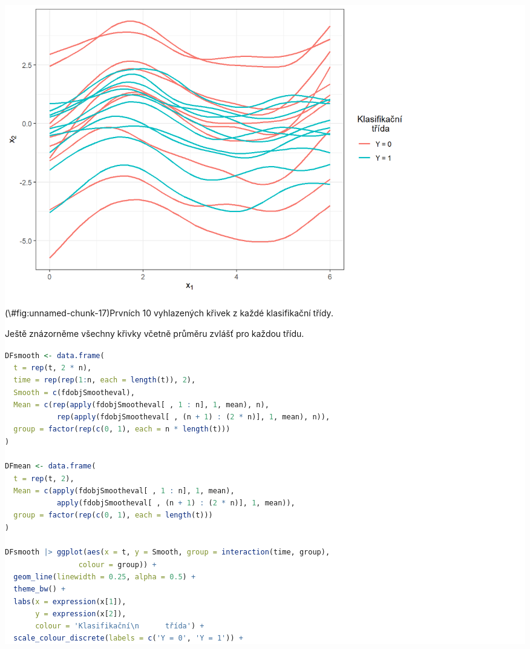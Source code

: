 <div class="figure">
<img src="07-Simulace_3_shift_files/figure-html/unnamed-chunk-17-1.png" alt="Prvních 10 vyhlazených křivek z každé klasifikační třídy." width="672" />
<p class="caption">(\#fig:unnamed-chunk-17)Prvních 10 vyhlazených křivek z každé klasifikační třídy.</p>
</div>

Ještě znázorněme všechny křivky včetně průměru zvlášť pro každou třídu.


```r
DFsmooth <- data.frame(
  t = rep(t, 2 * n),
  time = rep(rep(1:n, each = length(t)), 2),
  Smooth = c(fdobjSmootheval),
  Mean = c(rep(apply(fdobjSmootheval[ , 1 : n], 1, mean), n),
            rep(apply(fdobjSmootheval[ , (n + 1) : (2 * n)], 1, mean), n)),
  group = factor(rep(c(0, 1), each = n * length(t)))
)

DFmean <- data.frame(
  t = rep(t, 2),
  Mean = c(apply(fdobjSmootheval[ , 1 : n], 1, mean), 
            apply(fdobjSmootheval[ , (n + 1) : (2 * n)], 1, mean)),
  group = factor(rep(c(0, 1), each = length(t)))
)

DFsmooth |> ggplot(aes(x = t, y = Smooth, group = interaction(time, group), 
                 colour = group)) + 
  geom_line(linewidth = 0.25, alpha = 0.5) +
  theme_bw() +
  labs(x = expression(x[1]),
       y = expression(x[2]),
       colour = 'Klasifikační\n      třída') +
  scale_colour_discrete(labels = c('Y = 0', 'Y = 1')) + 
```